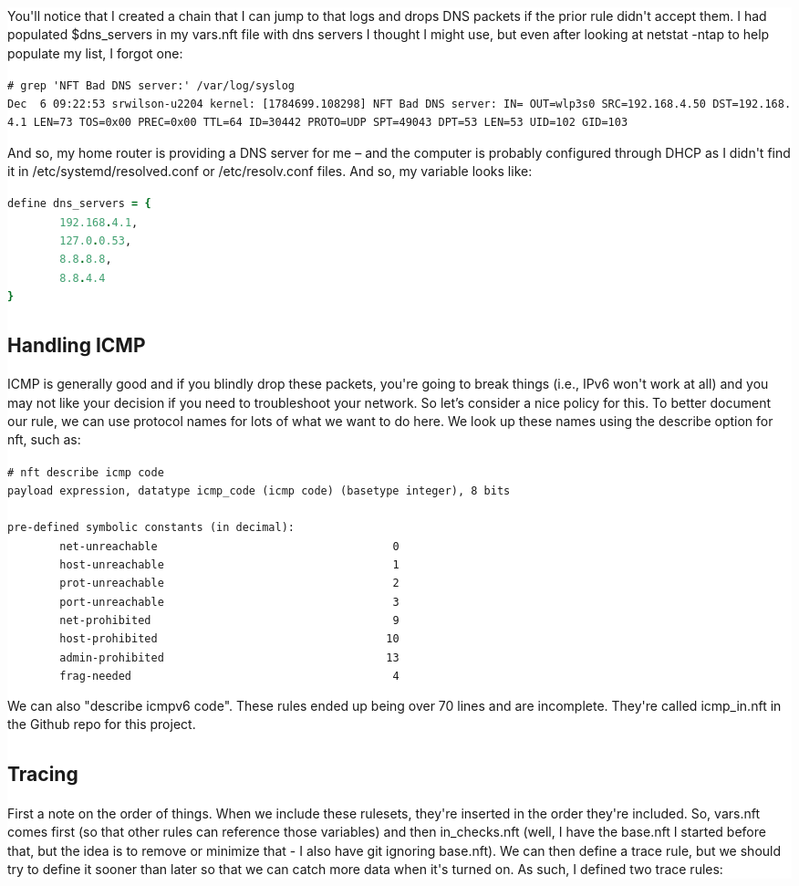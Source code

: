 You'll notice that I created a chain that I can jump to that logs and drops DNS packets if the prior rule didn't accept them. I had populated $dns_servers in my vars.nft file with dns servers I thought I might use, but even after looking at netstat -ntap to help populate my list, I forgot one:

```console
# grep 'NFT Bad DNS server:' /var/log/syslog
Dec  6 09:22:53 srwilson-u2204 kernel: [1784699.108298] NFT Bad DNS server: IN= OUT=wlp3s0 SRC=192.168.4.50 DST=192.168.4.1 LEN=73 TOS=0x00 PREC=0x00 TTL=64 ID=30442 PROTO=UDP SPT=49043 DPT=53 LEN=53 UID=102 GID=103
```

And so, my home router is providing a DNS server for me – and the computer is  probably configured through DHCP as I didn't find it in /etc/systemd/resolved.conf or /etc/resolv.conf files. And so, my variable looks like:

```ruby
define dns_servers = {
        192.168.4.1,
        127.0.0.53,
        8.8.8.8,
        8.8.4.4
}
```

## Handling ICMP

ICMP is generally good and if you blindly drop these packets, you're going to break things (i.e., IPv6 won't work at all) and you may not like your decision if you need to troubleshoot your network. So let’s consider a nice policy for this. To better document our rule, we can use protocol names for lots of what we want to do here. We look up these names using the describe option for nft, such as:

```console
# nft describe icmp code
payload expression, datatype icmp_code (icmp code) (basetype integer), 8 bits

pre-defined symbolic constants (in decimal):
        net-unreachable                                    0
        host-unreachable                                   1
        prot-unreachable                                   2
        port-unreachable                                   3
        net-prohibited                                     9
        host-prohibited                                   10
        admin-prohibited                                  13
        frag-needed                                        4
```

We can also "describe icmpv6 code". These rules ended up being over 70 lines and are incomplete. They're called icmp_in.nft in the Github repo for this project.

## Tracing

First a note on the order of things. When we include these rulesets, they're inserted in the order they're included. So, vars.nft comes first (so that other rules can reference those variables) and then in_checks.nft (well, I have the base.nft I started before that, but the idea is to remove or minimize that - I also have git ignoring base.nft). We can then define a trace rule, but we should try to define it sooner than later so that we can catch more data when it's turned on. As such, I defined two trace rules:


[0]: https://wiki.nftables.org/wiki-nftables/index.php/Main_Page
[1]: https://github.com/ag4ve/nft-policy
[2]: https://github.com/ag4ve/NF-Save/blob/master/examples/policy.yml
[3]: https://firewalld.org
[4]: https://wiki.ubuntu.com/UncomplicatedFirewall
[5]: https://www.openpolicyagent.org
[6]: https://wiki.gentoo.org/wiki/Nftables
[7]: https://wiki.archlinux.org/title/nftables
[8]: https://www.firezone.dev/docs/reference/firewall-templates/nftables
[9]: https://www.titania.com/products/nipper